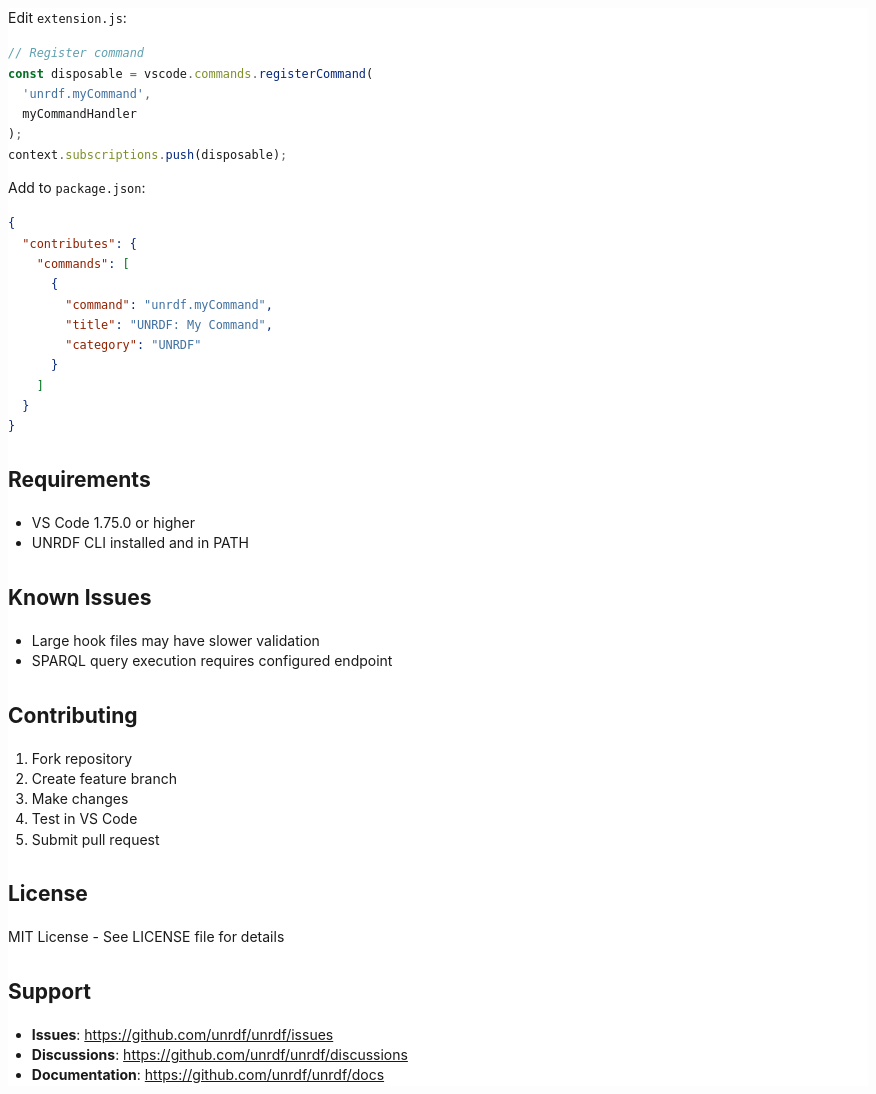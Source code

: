 Edit `extension.js`:

```javascript
// Register command
const disposable = vscode.commands.registerCommand(
  'unrdf.myCommand',
  myCommandHandler
);
context.subscriptions.push(disposable);
```

Add to `package.json`:

```json
{
  "contributes": {
    "commands": [
      {
        "command": "unrdf.myCommand",
        "title": "UNRDF: My Command",
        "category": "UNRDF"
      }
    ]
  }
}
```

## Requirements

- VS Code 1.75.0 or higher
- UNRDF CLI installed and in PATH

## Known Issues

- Large hook files may have slower validation
- SPARQL query execution requires configured endpoint

## Contributing

1. Fork repository
2. Create feature branch
3. Make changes
4. Test in VS Code
5. Submit pull request

## License

MIT License - See LICENSE file for details

## Support

- **Issues**: https://github.com/unrdf/unrdf/issues
- **Discussions**: https://github.com/unrdf/unrdf/discussions
- **Documentation**: https://github.com/unrdf/unrdf/docs
